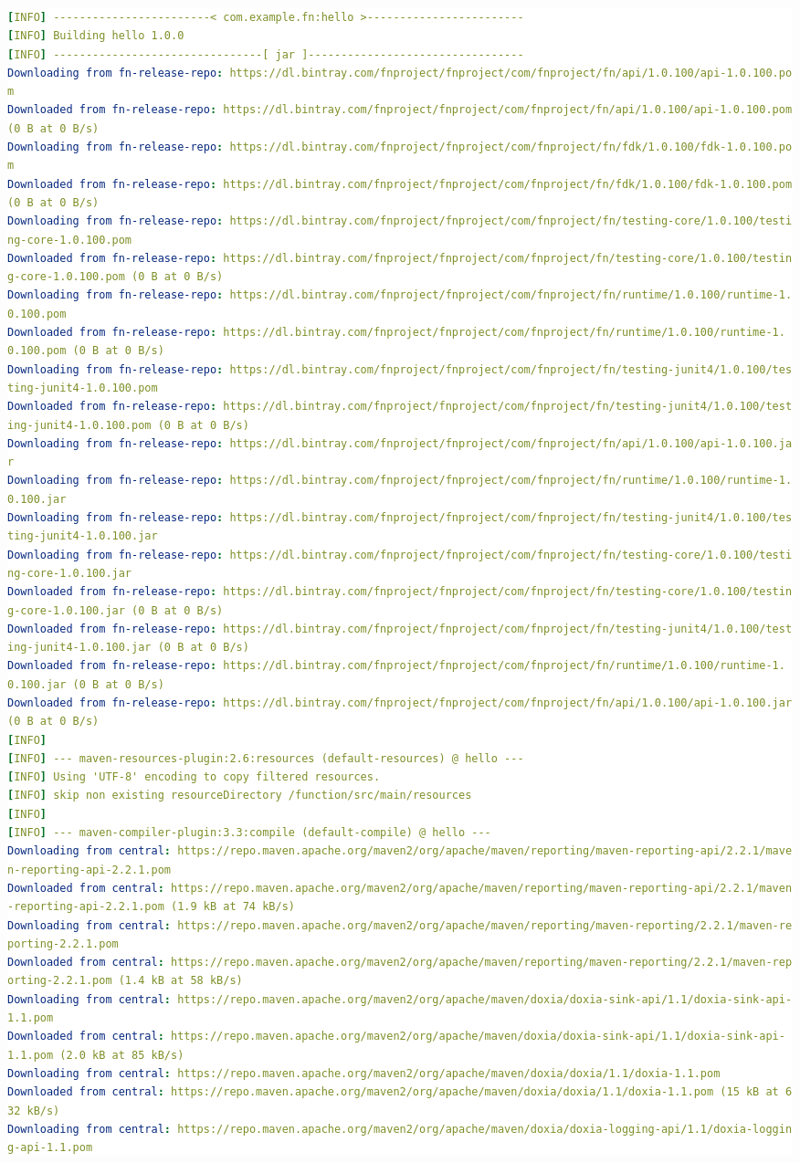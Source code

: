 ```yaml
[INFO] ------------------------< com.example.fn:hello >------------------------
[INFO] Building hello 1.0.0
[INFO] --------------------------------[ jar ]---------------------------------
Downloading from fn-release-repo: https://dl.bintray.com/fnproject/fnproject/com/fnproject/fn/api/1.0.100/api-1.0.100.pom
Downloaded from fn-release-repo: https://dl.bintray.com/fnproject/fnproject/com/fnproject/fn/api/1.0.100/api-1.0.100.pom (0 B at 0 B/s)
Downloading from fn-release-repo: https://dl.bintray.com/fnproject/fnproject/com/fnproject/fn/fdk/1.0.100/fdk-1.0.100.pom
Downloaded from fn-release-repo: https://dl.bintray.com/fnproject/fnproject/com/fnproject/fn/fdk/1.0.100/fdk-1.0.100.pom (0 B at 0 B/s)
Downloading from fn-release-repo: https://dl.bintray.com/fnproject/fnproject/com/fnproject/fn/testing-core/1.0.100/testing-core-1.0.100.pom
Downloaded from fn-release-repo: https://dl.bintray.com/fnproject/fnproject/com/fnproject/fn/testing-core/1.0.100/testing-core-1.0.100.pom (0 B at 0 B/s)
Downloading from fn-release-repo: https://dl.bintray.com/fnproject/fnproject/com/fnproject/fn/runtime/1.0.100/runtime-1.0.100.pom
Downloaded from fn-release-repo: https://dl.bintray.com/fnproject/fnproject/com/fnproject/fn/runtime/1.0.100/runtime-1.0.100.pom (0 B at 0 B/s)
Downloading from fn-release-repo: https://dl.bintray.com/fnproject/fnproject/com/fnproject/fn/testing-junit4/1.0.100/testing-junit4-1.0.100.pom
Downloaded from fn-release-repo: https://dl.bintray.com/fnproject/fnproject/com/fnproject/fn/testing-junit4/1.0.100/testing-junit4-1.0.100.pom (0 B at 0 B/s)
Downloading from fn-release-repo: https://dl.bintray.com/fnproject/fnproject/com/fnproject/fn/api/1.0.100/api-1.0.100.jar
Downloading from fn-release-repo: https://dl.bintray.com/fnproject/fnproject/com/fnproject/fn/runtime/1.0.100/runtime-1.0.100.jar
Downloading from fn-release-repo: https://dl.bintray.com/fnproject/fnproject/com/fnproject/fn/testing-junit4/1.0.100/testing-junit4-1.0.100.jar
Downloading from fn-release-repo: https://dl.bintray.com/fnproject/fnproject/com/fnproject/fn/testing-core/1.0.100/testing-core-1.0.100.jar
Downloaded from fn-release-repo: https://dl.bintray.com/fnproject/fnproject/com/fnproject/fn/testing-core/1.0.100/testing-core-1.0.100.jar (0 B at 0 B/s)
Downloaded from fn-release-repo: https://dl.bintray.com/fnproject/fnproject/com/fnproject/fn/testing-junit4/1.0.100/testing-junit4-1.0.100.jar (0 B at 0 B/s)
Downloaded from fn-release-repo: https://dl.bintray.com/fnproject/fnproject/com/fnproject/fn/runtime/1.0.100/runtime-1.0.100.jar (0 B at 0 B/s)
Downloaded from fn-release-repo: https://dl.bintray.com/fnproject/fnproject/com/fnproject/fn/api/1.0.100/api-1.0.100.jar (0 B at 0 B/s)
[INFO]
[INFO] --- maven-resources-plugin:2.6:resources (default-resources) @ hello ---
[INFO] Using 'UTF-8' encoding to copy filtered resources.
[INFO] skip non existing resourceDirectory /function/src/main/resources
[INFO]
[INFO] --- maven-compiler-plugin:3.3:compile (default-compile) @ hello ---
Downloading from central: https://repo.maven.apache.org/maven2/org/apache/maven/reporting/maven-reporting-api/2.2.1/maven-reporting-api-2.2.1.pom
Downloaded from central: https://repo.maven.apache.org/maven2/org/apache/maven/reporting/maven-reporting-api/2.2.1/maven-reporting-api-2.2.1.pom (1.9 kB at 74 kB/s)
Downloading from central: https://repo.maven.apache.org/maven2/org/apache/maven/reporting/maven-reporting/2.2.1/maven-reporting-2.2.1.pom
Downloaded from central: https://repo.maven.apache.org/maven2/org/apache/maven/reporting/maven-reporting/2.2.1/maven-reporting-2.2.1.pom (1.4 kB at 58 kB/s)
Downloading from central: https://repo.maven.apache.org/maven2/org/apache/maven/doxia/doxia-sink-api/1.1/doxia-sink-api-1.1.pom
Downloaded from central: https://repo.maven.apache.org/maven2/org/apache/maven/doxia/doxia-sink-api/1.1/doxia-sink-api-1.1.pom (2.0 kB at 85 kB/s)
Downloading from central: https://repo.maven.apache.org/maven2/org/apache/maven/doxia/doxia/1.1/doxia-1.1.pom
Downloaded from central: https://repo.maven.apache.org/maven2/org/apache/maven/doxia/doxia/1.1/doxia-1.1.pom (15 kB at 632 kB/s)
Downloading from central: https://repo.maven.apache.org/maven2/org/apache/maven/doxia/doxia-logging-api/1.1/doxia-logging-api-1.1.pom
```